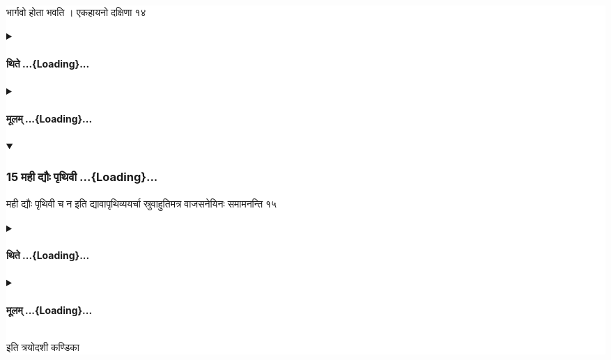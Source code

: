 
भार्गवो होता भवति । एकहायनो दक्षिणा १४
</details>
</div>
<div class="js_include collapsed" newlevelforh1="4" title="थिते" unfilled url="/vedAH_yajuH/taittirIyam/sUtram/ApastambaH/shrautam/thite/09/13/14_bhArgavo_hotA_bhavati.md">
<details><summary><h4>थिते ...{Loading}...</h4></summary></details>
</div>
<div class="js_include collapsed" newlevelforh1="4" title="मूलम्" unfilled url="/vedAH_yajuH/taittirIyam/sUtram/ApastambaH/shrautam/mUlam/09/13/14_bhArgavo_hotA_bhavati.md">
<details><summary><h4>मूलम् ...{Loading}...</h4></summary></details>
</div>
<div class="js_include" includetitle="true" newlevelforh1="3" unfilled url="/vedAH_yajuH/taittirIyam/sUtram/ApastambaH/shrautam/vishvAsa-prastutiH/09/13/15_mahI_dyauH_pRthivI.md">
<details open><summary><h3>15 मही द्यौः पृथिवी ...{Loading}...</h3></summary>

मही द्यौः पृथिवी च न इति द्यावापृथिव्ययर्चा स्रुवाहुतिमत्र वाजसनेयिनः समामनन्ति १५
</details>
</div>
<div class="js_include collapsed" newlevelforh1="4" title="थिते" unfilled url="/vedAH_yajuH/taittirIyam/sUtram/ApastambaH/shrautam/thite/09/13/15_mahI_dyauH_pRthivI.md">
<details><summary><h4>थिते ...{Loading}...</h4></summary></details>
</div>
<div class="js_include collapsed" newlevelforh1="4" title="मूलम्" unfilled url="/vedAH_yajuH/taittirIyam/sUtram/ApastambaH/shrautam/mUlam/09/13/15_mahI_dyauH_pRthivI.md">
<details><summary><h4>मूलम् ...{Loading}...</h4></summary></details>
</div>

  
इति त्रयोदशी कण्डिका 
